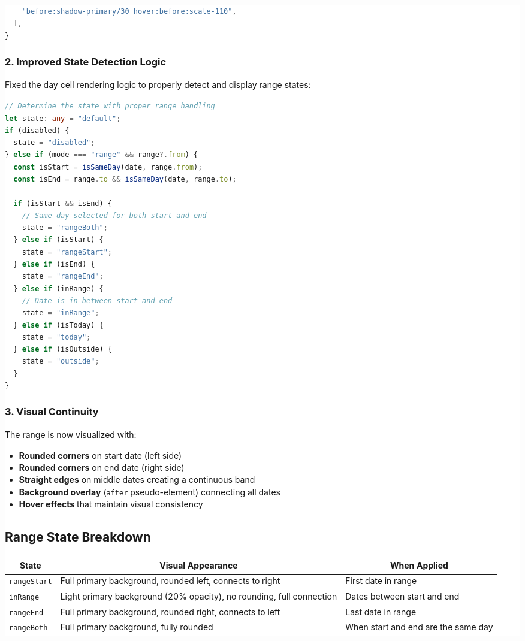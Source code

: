 ```typescript
    "before:shadow-primary/30 hover:before:scale-110",
  ],
}
```

### 2. Improved State Detection Logic

Fixed the day cell rendering logic to properly detect and display range states:

```typescript
// Determine the state with proper range handling
let state: any = "default";
if (disabled) {
  state = "disabled";
} else if (mode === "range" && range?.from) {
  const isStart = isSameDay(date, range.from);
  const isEnd = range.to && isSameDay(date, range.to);

  if (isStart && isEnd) {
    // Same day selected for both start and end
    state = "rangeBoth";
  } else if (isStart) {
    state = "rangeStart";
  } else if (isEnd) {
    state = "rangeEnd";
  } else if (inRange) {
    // Date is in between start and end
    state = "inRange";
  } else if (isToday) {
    state = "today";
  } else if (isOutside) {
    state = "outside";
  }
}
```

### 3. Visual Continuity

The range is now visualized with:

- **Rounded corners** on start date (left side)
- **Rounded corners** on end date (right side)
- **Straight edges** on middle dates creating a continuous band
- **Background overlay** (`after` pseudo-element) connecting all dates
- **Hover effects** that maintain visual consistency

## Range State Breakdown

| State        | Visual Appearance                                                    | When Applied                        |
| ------------ | -------------------------------------------------------------------- | ----------------------------------- |
| `rangeStart` | Full primary background, rounded left, connects to right             | First date in range                 |
| `inRange`    | Light primary background (20% opacity), no rounding, full connection | Dates between start and end         |
| `rangeEnd`   | Full primary background, rounded right, connects to left             | Last date in range                  |
| `rangeBoth`  | Full primary background, fully rounded                               | When start and end are the same day |
